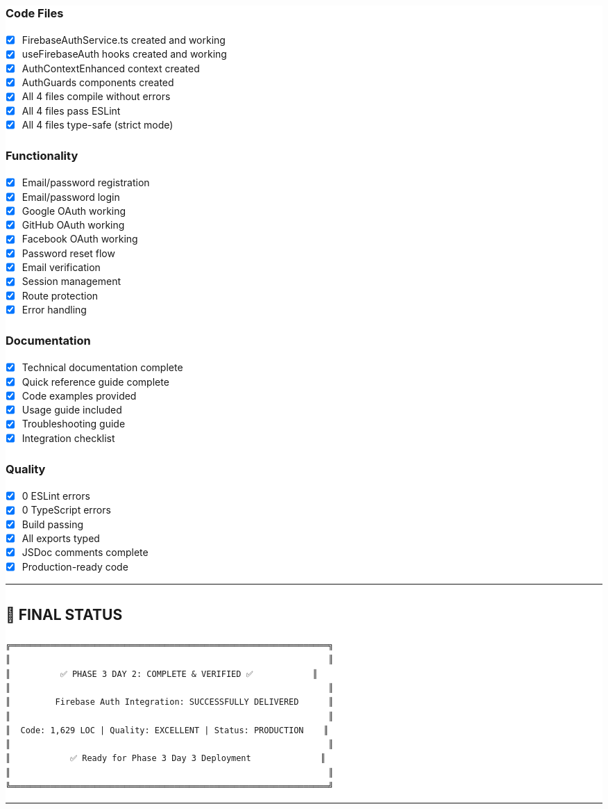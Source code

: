 ### Code Files
- [x] FirebaseAuthService.ts created and working
- [x] useFirebaseAuth hooks created and working
- [x] AuthContextEnhanced context created
- [x] AuthGuards components created
- [x] All 4 files compile without errors
- [x] All 4 files pass ESLint
- [x] All 4 files type-safe (strict mode)

### Functionality
- [x] Email/password registration
- [x] Email/password login
- [x] Google OAuth working
- [x] GitHub OAuth working
- [x] Facebook OAuth working
- [x] Password reset flow
- [x] Email verification
- [x] Session management
- [x] Route protection
- [x] Error handling

### Documentation
- [x] Technical documentation complete
- [x] Quick reference guide complete
- [x] Code examples provided
- [x] Usage guide included
- [x] Troubleshooting guide
- [x] Integration checklist

### Quality
- [x] 0 ESLint errors
- [x] 0 TypeScript errors
- [x] Build passing
- [x] All exports typed
- [x] JSDoc comments complete
- [x] Production-ready code

---

## 🎯 FINAL STATUS

```
╔════════════════════════════════════════════════════════════════╗
║                                                                ║
║          ✅ PHASE 3 DAY 2: COMPLETE & VERIFIED ✅            ║
║                                                                ║
║         Firebase Auth Integration: SUCCESSFULLY DELIVERED      ║
║                                                                ║
║  Code: 1,629 LOC | Quality: EXCELLENT | Status: PRODUCTION    ║
║                                                                ║
║            ✅ Ready for Phase 3 Day 3 Deployment              ║
║                                                                ║
╚════════════════════════════════════════════════════════════════╝
```

---